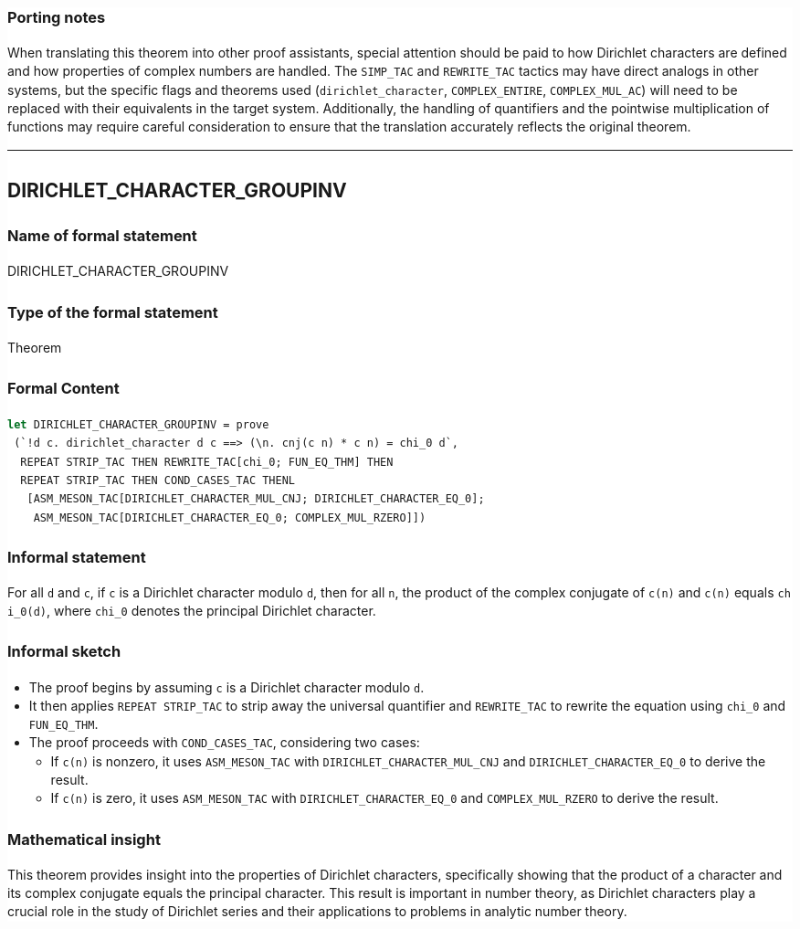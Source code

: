 ### Porting notes
When translating this theorem into other proof assistants, special attention should be paid to how Dirichlet characters are defined and how properties of complex numbers are handled. The `SIMP_TAC` and `REWRITE_TAC` tactics may have direct analogs in other systems, but the specific flags and theorems used (`dirichlet_character`, `COMPLEX_ENTIRE`, `COMPLEX_MUL_AC`) will need to be replaced with their equivalents in the target system. Additionally, the handling of quantifiers and the pointwise multiplication of functions may require careful consideration to ensure that the translation accurately reflects the original theorem.

---

## DIRICHLET_CHARACTER_GROUPINV

### Name of formal statement
DIRICHLET_CHARACTER_GROUPINV

### Type of the formal statement
Theorem

### Formal Content
```ocaml
let DIRICHLET_CHARACTER_GROUPINV = prove
 (`!d c. dirichlet_character d c ==> (\n. cnj(c n) * c n) = chi_0 d`,
  REPEAT STRIP_TAC THEN REWRITE_TAC[chi_0; FUN_EQ_THM] THEN
  REPEAT STRIP_TAC THEN COND_CASES_TAC THENL
   [ASM_MESON_TAC[DIRICHLET_CHARACTER_MUL_CNJ; DIRICHLET_CHARACTER_EQ_0];
    ASM_MESON_TAC[DIRICHLET_CHARACTER_EQ_0; COMPLEX_MUL_RZERO]])
```

### Informal statement
For all `d` and `c`, if `c` is a Dirichlet character modulo `d`, then for all `n`, the product of the complex conjugate of `c(n)` and `c(n)` equals `chi_0(d)`, where `chi_0` denotes the principal Dirichlet character.

### Informal sketch
* The proof begins by assuming `c` is a Dirichlet character modulo `d`.
* It then applies `REPEAT STRIP_TAC` to strip away the universal quantifier and `REWRITE_TAC` to rewrite the equation using `chi_0` and `FUN_EQ_THM`.
* The proof proceeds with `COND_CASES_TAC`, considering two cases:
  + If `c(n)` is nonzero, it uses `ASM_MESON_TAC` with `DIRICHLET_CHARACTER_MUL_CNJ` and `DIRICHLET_CHARACTER_EQ_0` to derive the result.
  + If `c(n)` is zero, it uses `ASM_MESON_TAC` with `DIRICHLET_CHARACTER_EQ_0` and `COMPLEX_MUL_RZERO` to derive the result.

### Mathematical insight
This theorem provides insight into the properties of Dirichlet characters, specifically showing that the product of a character and its complex conjugate equals the principal character. This result is important in number theory, as Dirichlet characters play a crucial role in the study of Dirichlet series and their applications to problems in analytic number theory.
